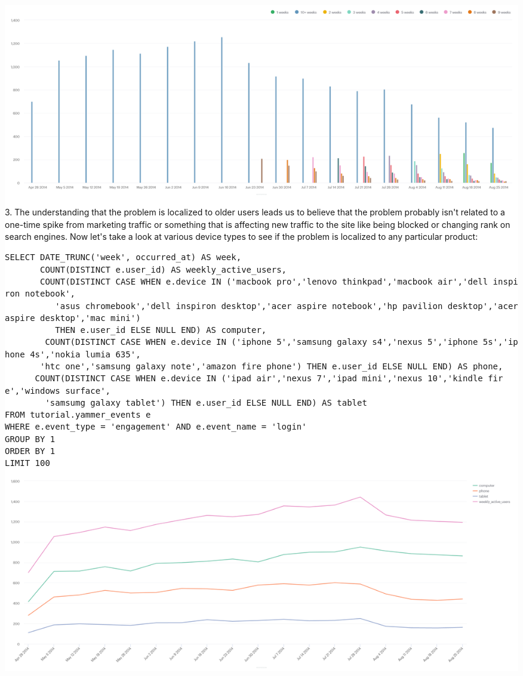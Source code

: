 </pre>

<img src = "https://github.com/kpourang/Investigating-a-Drop-in-User-Engagement/blob/main/Engagement%20by%20User%20Age%20Cohort.png">

<p>3. The understanding that the problem is localized to older users leads us to believe that the problem probably isn't related to a one-time spike from marketing traffic or something that is affecting new traffic to the site like being blocked or changing rank on search engines. Now let's take a look at various device types to see if the problem is localized to any particular product:</p>

<pre>
SELECT DATE_TRUNC('week', occurred_at) AS week,
       COUNT(DISTINCT e.user_id) AS weekly_active_users,
       COUNT(DISTINCT CASE WHEN e.device IN ('macbook pro','lenovo thinkpad','macbook air','dell inspiron notebook',
          'asus chromebook','dell inspiron desktop','acer aspire notebook','hp pavilion desktop','acer aspire desktop','mac mini')
          THEN e.user_id ELSE NULL END) AS computer,
        COUNT(DISTINCT CASE WHEN e.device IN ('iphone 5','samsung galaxy s4','nexus 5','iphone 5s','iphone 4s','nokia lumia 635',
       'htc one','samsung galaxy note','amazon fire phone') THEN e.user_id ELSE NULL END) AS phone,
      COUNT(DISTINCT CASE WHEN e.device IN ('ipad air','nexus 7','ipad mini','nexus 10','kindle fire','windows surface',
        'samsumg galaxy tablet') THEN e.user_id ELSE NULL END) AS tablet 
FROM tutorial.yammer_events e
WHERE e.event_type = 'engagement' AND e.event_name = 'login'
GROUP BY 1
ORDER BY 1
LIMIT 100
</pre>

<img src = "https://github.com/kpourang/Investigating-a-Drop-in-User-Engagement/blob/main/Weekly%20Engagament%20by%20Device%20Category.png">
